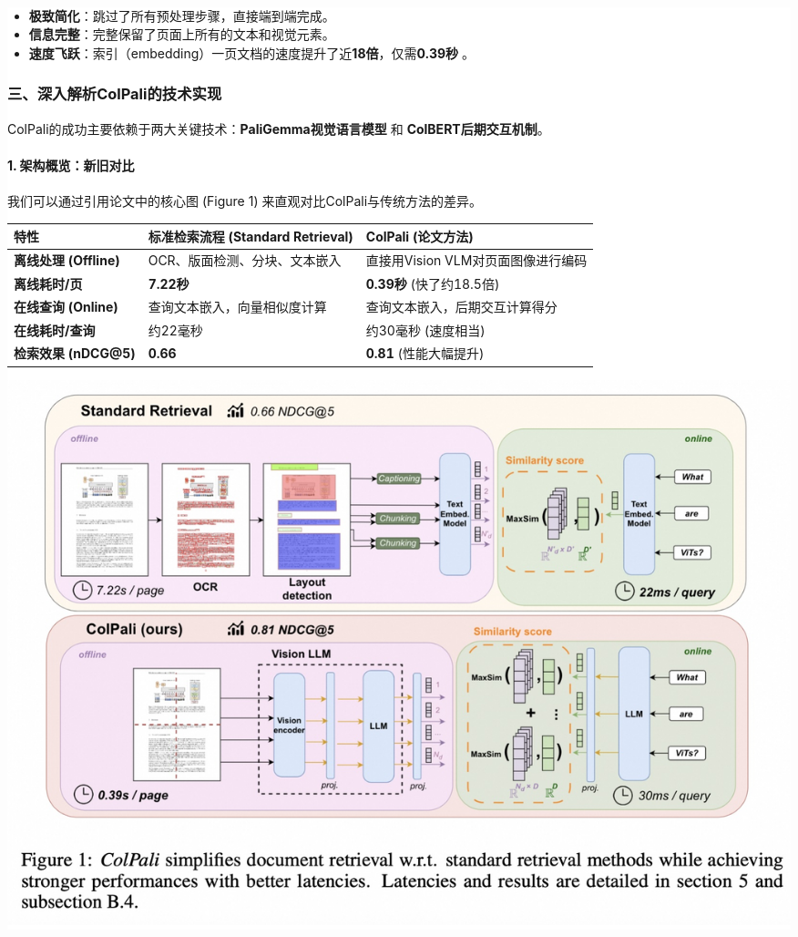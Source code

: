  * **极致简化**：跳过了所有预处理步骤，直接端到端完成。
  * **信息完整**：完整保留了页面上所有的文本和视觉元素。
  * **速度飞跃**：索引（embedding）一页文档的速度提升了近**18倍**，仅需**0.39秒** 。

### 三、深入解析ColPali的技术实现

ColPali的成功主要依赖于两大关键技术：**PaliGemma视觉语言模型** 和 **ColBERT后期交互机制**。

#### 1\. 架构概览：新旧对比

我们可以通过引用论文中的核心图 (Figure 1) 来直观对比ColPali与传统方法的差异。   

| 特性 | 标准检索流程 (Standard Retrieval) | ColPali (论文方法) |
| :--- | :--- | :--- |
| **离线处理 (Offline)** | OCR、版面检测、分块、文本嵌入 | 直接用Vision VLM对页面图像进行编码 |
| **离线耗时/页** | **7.22秒**  | **0.39秒**  (快了约18.5倍) |
| **在线查询 (Online)** | 查询文本嵌入，向量相似度计算 | 查询文本嵌入，后期交互计算得分 |
| **在线耗时/查询** | 约22毫秒  | 约30毫秒  (速度相当) |
| **检索效果 (nDCG@5)** | **0.66**  | **0.81**  (性能大幅提升) |

![pic](20250828_04_pic_001.jpg)   
